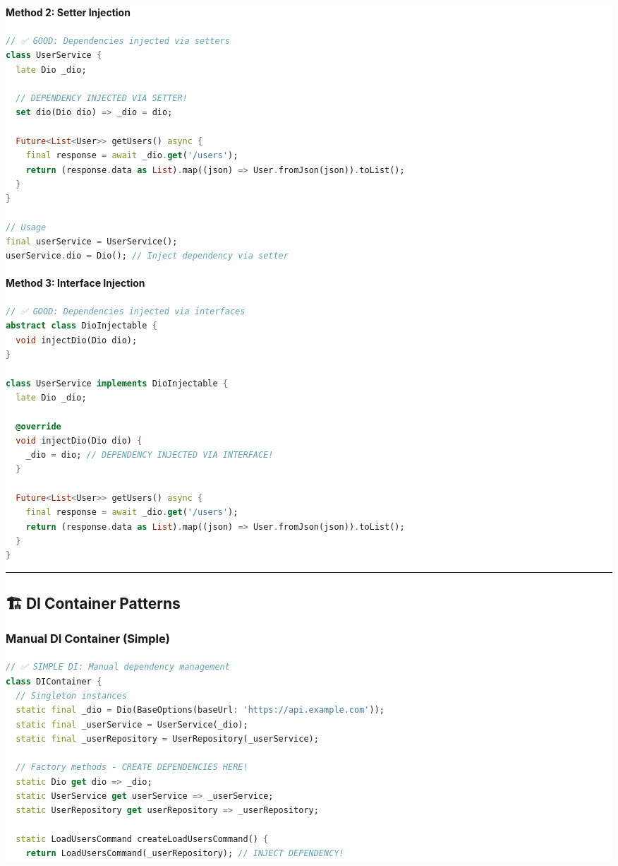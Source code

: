 #### **Method 2: Setter Injection**

```dart
// ✅ GOOD: Dependencies injected via setters
class UserService {
  late Dio _dio;

  // DEPENDENCY INJECTED VIA SETTER!
  set dio(Dio dio) => _dio = dio;

  Future<List<User>> getUsers() async {
    final response = await _dio.get('/users');
    return (response.data as List).map((json) => User.fromJson(json)).toList();
  }
}

// Usage
final userService = UserService();
userService.dio = Dio(); // Inject dependency via setter
```

#### **Method 3: Interface Injection**

```dart
// ✅ GOOD: Dependencies injected via interfaces
abstract class DioInjectable {
  void injectDio(Dio dio);
}

class UserService implements DioInjectable {
  late Dio _dio;

  @override
  void injectDio(Dio dio) {
    _dio = dio; // DEPENDENCY INJECTED VIA INTERFACE!
  }

  Future<List<User>> getUsers() async {
    final response = await _dio.get('/users');
    return (response.data as List).map((json) => User.fromJson(json)).toList();
  }
}
```

---

## 🏗️ **DI Container Patterns**

### **Manual DI Container (Simple)**

```dart
// ✅ SIMPLE DI: Manual dependency management
class DIContainer {
  // Singleton instances
  static final _dio = Dio(BaseOptions(baseUrl: 'https://api.example.com'));
  static final _userService = UserService(_dio);
  static final _userRepository = UserRepository(_userService);
  
  // Factory methods - CREATE DEPENDENCIES HERE!
  static Dio get dio => _dio;
  static UserService get userService => _userService;
  static UserRepository get userRepository => _userRepository;
  
  static LoadUsersCommand createLoadUsersCommand() {
    return LoadUsersCommand(_userRepository); // INJECT DEPENDENCY!
```